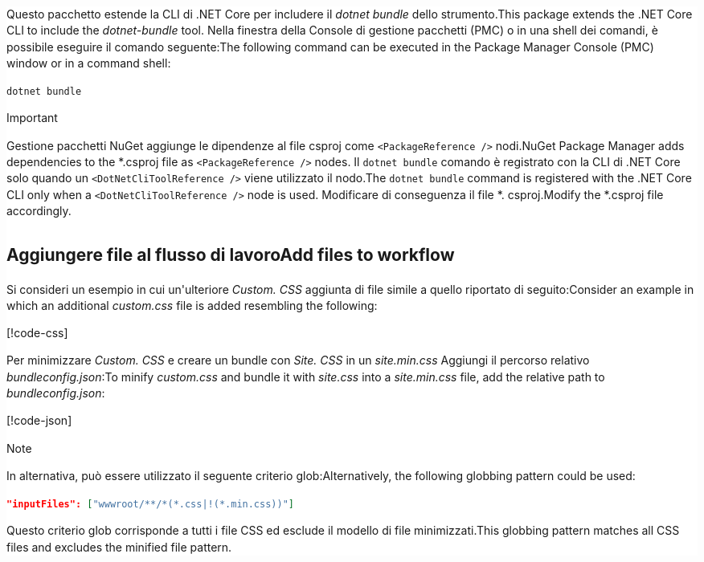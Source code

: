 <span data-ttu-id="f6860-207">Questo pacchetto estende la CLI di .NET Core per includere il *dotnet bundle* dello strumento.</span><span class="sxs-lookup"><span data-stu-id="f6860-207">This package extends the .NET Core CLI to include the *dotnet-bundle* tool.</span></span> <span data-ttu-id="f6860-208">Nella finestra della Console di gestione pacchetti (PMC) o in una shell dei comandi, è possibile eseguire il comando seguente:</span><span class="sxs-lookup"><span data-stu-id="f6860-208">The following command can be executed in the Package Manager Console (PMC) window or in a command shell:</span></span>

```console
dotnet bundle
```

> [!IMPORTANT]
> <span data-ttu-id="f6860-209">Gestione pacchetti NuGet aggiunge le dipendenze al file csproj come `<PackageReference />` nodi.</span><span class="sxs-lookup"><span data-stu-id="f6860-209">NuGet Package Manager adds dependencies to the \*.csproj file as `<PackageReference />` nodes.</span></span> <span data-ttu-id="f6860-210">Il `dotnet bundle` comando è registrato con la CLI di .NET Core solo quando un `<DotNetCliToolReference />` viene utilizzato il nodo.</span><span class="sxs-lookup"><span data-stu-id="f6860-210">The `dotnet bundle` command is registered with the .NET Core CLI only when a `<DotNetCliToolReference />` node is used.</span></span> <span data-ttu-id="f6860-211">Modificare di conseguenza il file \*. csproj.</span><span class="sxs-lookup"><span data-stu-id="f6860-211">Modify the \*.csproj file accordingly.</span></span>

## <a name="add-files-to-workflow"></a><span data-ttu-id="f6860-212">Aggiungere file al flusso di lavoro</span><span class="sxs-lookup"><span data-stu-id="f6860-212">Add files to workflow</span></span>

<span data-ttu-id="f6860-213">Si consideri un esempio in cui un'ulteriore *Custom. CSS* aggiunta di file simile a quello riportato di seguito:</span><span class="sxs-lookup"><span data-stu-id="f6860-213">Consider an example in which an additional *custom.css* file is added resembling the following:</span></span>

[!code-css[](../client-side/bundling-and-minification/samples/BuildBundlerMinifierApp/wwwroot/css/custom.css)]

<span data-ttu-id="f6860-214">Per minimizzare *Custom. CSS* e creare un bundle con *Site. CSS* in un *site.min.css* Aggiungi il percorso relativo *bundleconfig.json*:</span><span class="sxs-lookup"><span data-stu-id="f6860-214">To minify *custom.css* and bundle it with *site.css* into a *site.min.css* file, add the relative path to *bundleconfig.json*:</span></span>

[!code-json[](../client-side/bundling-and-minification/samples/BuildBundlerMinifierApp/bundleconfig2.json?highlight=6)]

> [!NOTE]
> <span data-ttu-id="f6860-215">In alternativa, può essere utilizzato il seguente criterio glob:</span><span class="sxs-lookup"><span data-stu-id="f6860-215">Alternatively, the following globbing pattern could be used:</span></span>
>
> ```json
> "inputFiles": ["wwwroot/**/*(*.css|!(*.min.css))"]
> ```
>
> <span data-ttu-id="f6860-216">Questo criterio glob corrisponde a tutti i file CSS ed esclude il modello di file minimizzati.</span><span class="sxs-lookup"><span data-stu-id="f6860-216">This globbing pattern matches all CSS files and excludes the minified file pattern.</span></span>
